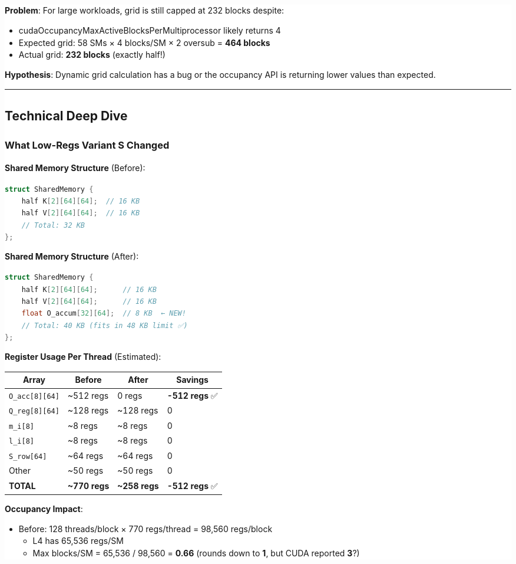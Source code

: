 **Problem**: For large workloads, grid is still capped at 232 blocks despite:
- cudaOccupancyMaxActiveBlocksPerMultiprocessor likely returns 4
- Expected grid: 58 SMs × 4 blocks/SM × 2 oversub = **464 blocks**
- Actual grid: **232 blocks** (exactly half!)

**Hypothesis**: Dynamic grid calculation has a bug or the occupancy API is returning lower values than expected.

---

## Technical Deep Dive

### What Low-Regs Variant S Changed

**Shared Memory Structure** (Before):
```cpp
struct SharedMemory {
    half K[2][64][64];  // 16 KB
    half V[2][64][64];  // 16 KB
    // Total: 32 KB
};
```

**Shared Memory Structure** (After):
```cpp
struct SharedMemory {
    half K[2][64][64];      // 16 KB
    half V[2][64][64];      // 16 KB
    float O_accum[32][64];  // 8 KB  ← NEW!
    // Total: 40 KB (fits in 48 KB limit ✅)
};
```

**Register Usage Per Thread** (Estimated):

| Array | Before | After | Savings |
|-------|--------|-------|---------|
| `O_acc[8][64]` | ~512 regs | 0 regs | **-512 regs** ✅ |
| `Q_reg[8][64]` | ~128 regs | ~128 regs | 0 |
| `m_i[8]` | ~8 regs | ~8 regs | 0 |
| `l_i[8]` | ~8 regs | ~8 regs | 0 |
| `S_row[64]` | ~64 regs | ~64 regs | 0 |
| Other | ~50 regs | ~50 regs | 0 |
| **TOTAL** | **~770 regs** | **~258 regs** | **-512 regs** ✅ |

**Occupancy Impact**:
- Before: 128 threads/block × 770 regs/thread = 98,560 regs/block
  - L4 has 65,536 regs/SM
  - Max blocks/SM = 65,536 / 98,560 = **0.66** (rounds down to **1**, but CUDA reported **3**?)
  